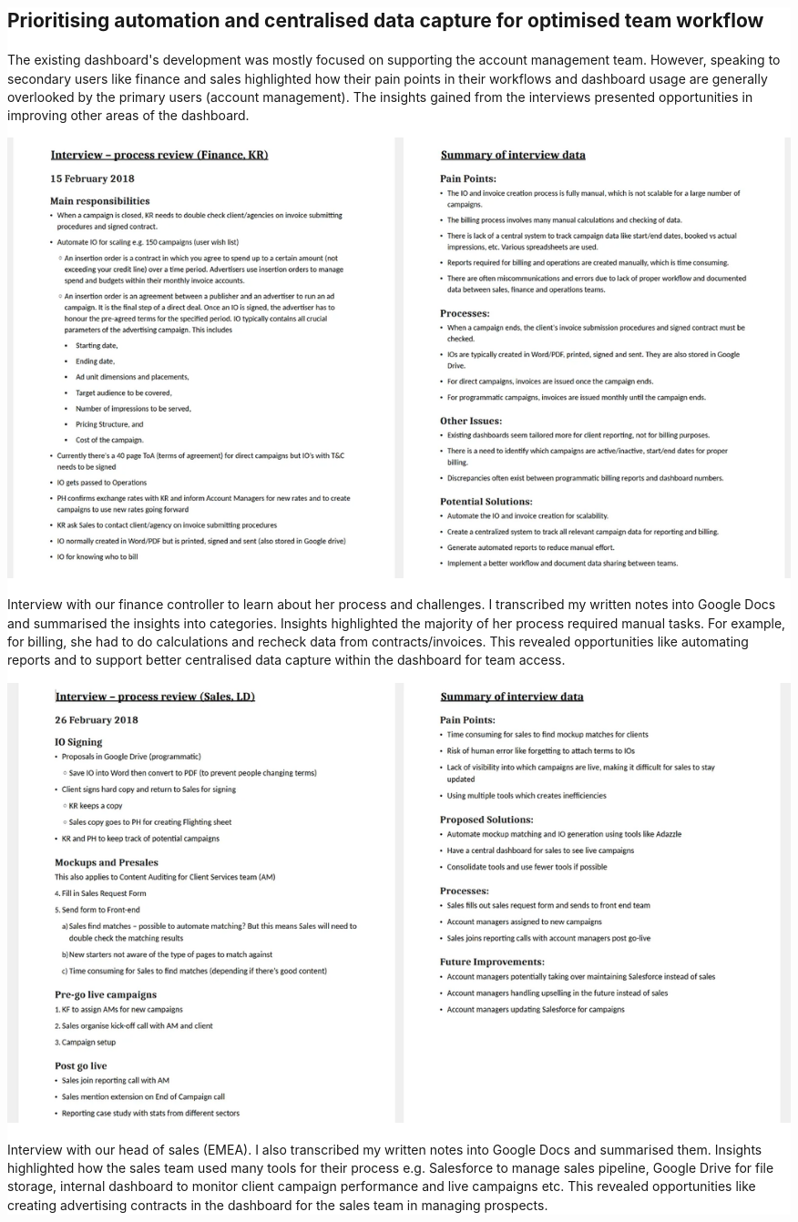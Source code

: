 
## Prioritising automation and centralised data capture for optimised team workflow

The existing dashboard's development was mostly focused on supporting the account management team. However, speaking to secondary users like finance and sales highlighted how their pain points in their workflows and dashboard usage are generally overlooked by the primary users (account management). The insights gained from the interviews presented opportunities in improving other areas of the dashboard.

![Speaking with our Finance Controller highlighted the need to automate manual tasks for more accurate reporting](/static/img/dashboard/dashboard-interview-finance.webp) <figcaption>Interview with our finance controller to learn about her process and challenges. I transcribed my written notes into Google Docs and summarised the insights into categories. Insights highlighted the majority of her process required manual tasks. For example, for billing, she had to do calculations and recheck data from contracts/invoices. This revealed opportunities like automating reports and to support better centralised data capture within the dashboard for team access.</figcaption>

![Speaking with our Head of Sales (EMEA) highlighted the need for dashboard features that can support the sales team in managing the sales pipeline](/static/img/dashboard/dashboard-interview-sales.webp) <figcaption>Interview with our head of sales (EMEA). I also transcribed my written notes into Google Docs and summarised them. Insights highlighted how the sales team used many tools for their process e.g. Salesforce to manage sales pipeline, Google Drive for file storage, internal dashboard to monitor client campaign performance and live campaigns etc. This revealed opportunities like creating advertising contracts in the dashboard for the sales team in managing prospects.</figcaption>
